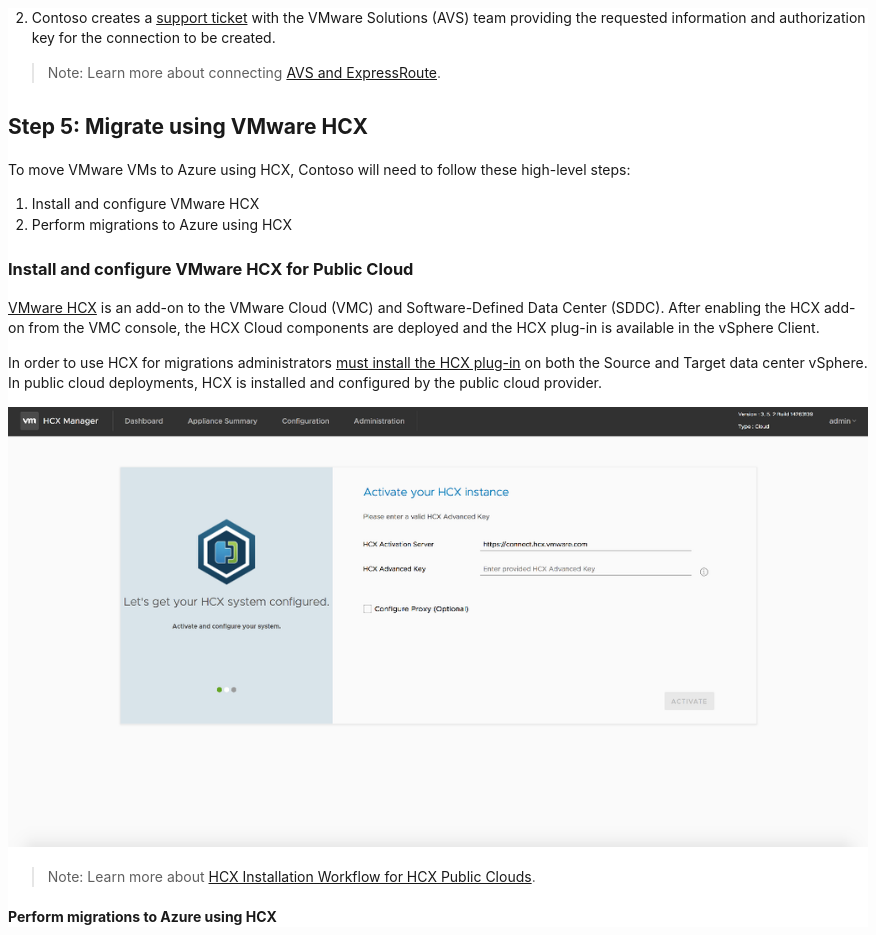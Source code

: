 2. Contoso creates a [support ticket](https://portal.azure.com/#blade/Microsoft_Azure_Support/HelpAndSupportBlade/newsupportrequest) with the VMware Solutions (AVS) team providing the requested information and authorization key for the connection to be created.

>Note: Learn more about connecting [AVS and ExpressRoute](https://docs.microsoft.com/en-us/azure/vmware-cloudsimple/on-premises-connection).

## Step 5: Migrate using VMware HCX

To move VMware VMs to Azure using HCX, Contoso will need to follow these high-level steps:

1. Install and configure VMware HCX
2. Perform migrations to Azure using HCX

### Install and configure VMware HCX for Public Cloud

[VMware HCX](https://cloud.vmware.com/vmware-hcx) is an add-on to the VMware Cloud (VMC) and Software-Defined Data Center (SDDC). After enabling the HCX add-on from the VMC console, the HCX Cloud components are deployed and the HCX plug-in is available in the vSphere Client.

In order to use HCX for migrations administrators [must install the HCX plug-in](https://docs.vmware.com/en/VMware-HCX/services/user-guide/GUID-A26BFB16-FA94-426F-8E18-15BAD4BF840E.html) on both the Source and Target data center vSphere.  In public cloud deployments, HCX is installed and configured by the public cloud provider.

![Migration process](/media/vmware-to-azure-migration-scenario/hcx-manager.png)

> Note: Learn more about [HCX Installation Workflow for HCX Public Clouds](https://docs.vmware.com/en/VMware-HCX/services/user-guide/GUID-FDE5473E-6B71-4A71-85B6-8C9BA2B73686.html).

#### Perform migrations to Azure using HCX
